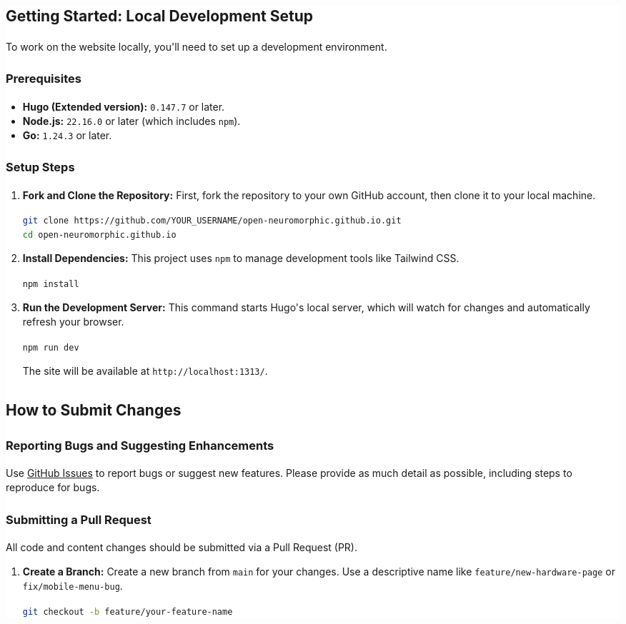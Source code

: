 ## Getting Started: Local Development Setup

To work on the website locally, you'll need to set up a development environment.

### Prerequisites

*   **Hugo (Extended version):** `0.147.7` or later.
*   **Node.js:** `22.16.0` or later (which includes `npm`).
*   **Go:** `1.24.3` or later.

### Setup Steps

1.  **Fork and Clone the Repository:**
    First, fork the repository to your own GitHub account, then clone it to your local machine.

    ```bash
    git clone https://github.com/YOUR_USERNAME/open-neuromorphic.github.io.git
    cd open-neuromorphic.github.io
    ```

2.  **Install Dependencies:**
    This project uses `npm` to manage development tools like Tailwind CSS.

    ```bash
    npm install
    ```

3.  **Run the Development Server:**
    This command starts Hugo's local server, which will watch for changes and automatically refresh your browser.

    ```bash
    npm run dev
    ```

    The site will be available at `http://localhost:1313/`.

## How to Submit Changes

### Reporting Bugs and Suggesting Enhancements

Use [GitHub Issues](https://github.com/open-neuromorphic/open-neuromorphic.github.io/issues) to report bugs or suggest new features. Please provide as much detail as possible, including steps to reproduce for bugs.

### Submitting a Pull Request

All code and content changes should be submitted via a Pull Request (PR).

1.  **Create a Branch:** Create a new branch from `main` for your changes. Use a descriptive name like `feature/new-hardware-page` or `fix/mobile-menu-bug`.
    ```bash
    git checkout -b feature/your-feature-name
    ```
